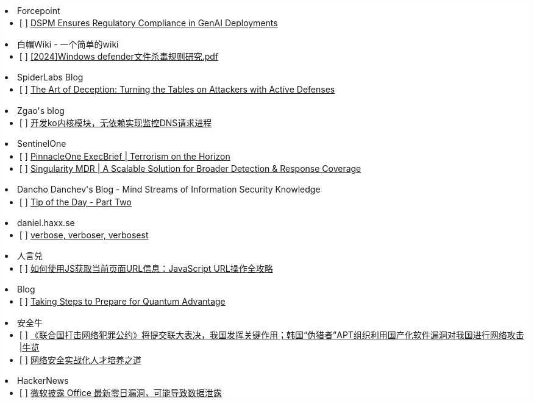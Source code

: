 </ul></li>
<li>Forcepoint
<ul>
<li>[ ] <a href="https://www.forcepoint.com/blog/insights/dspm-regulatory-compliance-with-gen-ai">DSPM Ensures Regulatory Compliance in GenAI Deployments</a></li>
</ul></li>
<li>白帽Wiki - 一个简单的wiki
<ul>
<li>[ ] <a href="https://key08.com/index.php/2024/08/12/1965.html">[2024]Windows defender文件杀毒规则研究.pdf</a></li>
</ul></li>
<li>SpiderLabs Blog
<ul>
<li>[ ] <a href="https://www.trustwave.com/en-us/resources/blogs/spiderlabs-blog/the-art-of-deception-turning-the-tables-on-attackers-with-active-defenses/">The Art of Deception: Turning the Tables on Attackers with Active Defenses</a></li>
</ul></li>
<li>Zgao's blog
<ul>
<li>[ ] <a href="https://zgao.top/%e5%bc%80%e5%8f%91ko%e5%86%85%e6%a0%b8%e6%a8%a1%e5%9d%97%ef%bc%8c%e6%97%a0%e4%be%9d%e8%b5%96%e5%ae%9e%e7%8e%b0%e7%9b%91%e6%8e%a7dns%e8%af%b7%e6%b1%82%e8%bf%9b%e7%a8%8b/">开发ko内核模块，无依赖实现监控DNS请求进程</a></li>
</ul></li>
<li>SentinelOne
<ul>
<li>[ ] <a href="https://www.sentinelone.com/blog/pinnacleone-execbrief-terrorism-on-the-horizon/">PinnacleOne ExecBrief | Terrorism on the Horizon</a></li>
<li>[ ] <a href="https://www.sentinelone.com/blog/singularity-mdr-a-scalable-solution-for-broader-detection-response-coverage/">Singularity MDR | A Scalable Solution for Broader Detection &amp; Response Coverage</a></li>
</ul></li>
<li>Dancho Danchev's Blog - Mind Streams of Information Security Knowledge
<ul>
<li>[ ] <a href="https://ddanchev.blogspot.com/2024/08/tip-of-day-part-two.html">Tip of the Day - Part Two</a></li>
</ul></li>
<li>daniel.haxx.se
<ul>
<li>[ ] <a href="https://daniel.haxx.se/blog/2024/08/12/verbose-verboser-verbosest/">verbose, verboser, verbosest</a></li>
</ul></li>
<li>人言兑
<ul>
<li>[ ] <a href="https://blog.axiaoxin.com/post/js-url/">如何使用JS获取当前页面URL信息：JavaScript URL操作全攻略</a></li>
</ul></li>
<li>Blog
<ul>
<li>[ ] <a href="https://www.akamai.com/blog/security/2024/aug/taking-steps-to-prepare-for-quantum-advantage">Taking Steps to Prepare for Quantum Advantage</a></li>
</ul></li>
<li>安全牛
<ul>
<li>[ ] <a href="https://mp.weixin.qq.com/s?__biz=MjM5Njc3NjM4MA==&mid=2651131511&idx=1&sn=6e786f73d7018451546c14ed82806bee&chksm=bd15bea48a6237b27b9f2a48e628bfe61c16ab6e4fc1f40f99b3403d02e27528ad0c3aa226c3&scene=58&subscene=0#rd">《联合国打击网络犯罪公约》将提交联大表决，我国发挥关键作用；韩国“伪猎者”APT组织利用国产化软件漏洞对我国进行网络攻击 |牛览</a></li>
<li>[ ] <a href="https://mp.weixin.qq.com/s?__biz=MjM5Njc3NjM4MA==&mid=2651131511&idx=2&sn=10faab09d0c7394f59fa50e0824981bc&chksm=bd15bea48a6237b24ac1e5ff1ca66124a77cfab672be039e0ccfa68a2abcfd03b03bd4a4febb&scene=58&subscene=0#rd">网络安全实战化人才培养之道</a></li>
</ul></li>
<li>HackerNews
<ul>
<li>[ ] <a href="https://hackernews.cc/archives/54666">微软披露 Office 最新零日漏洞，可能导致数据泄露</a></li>